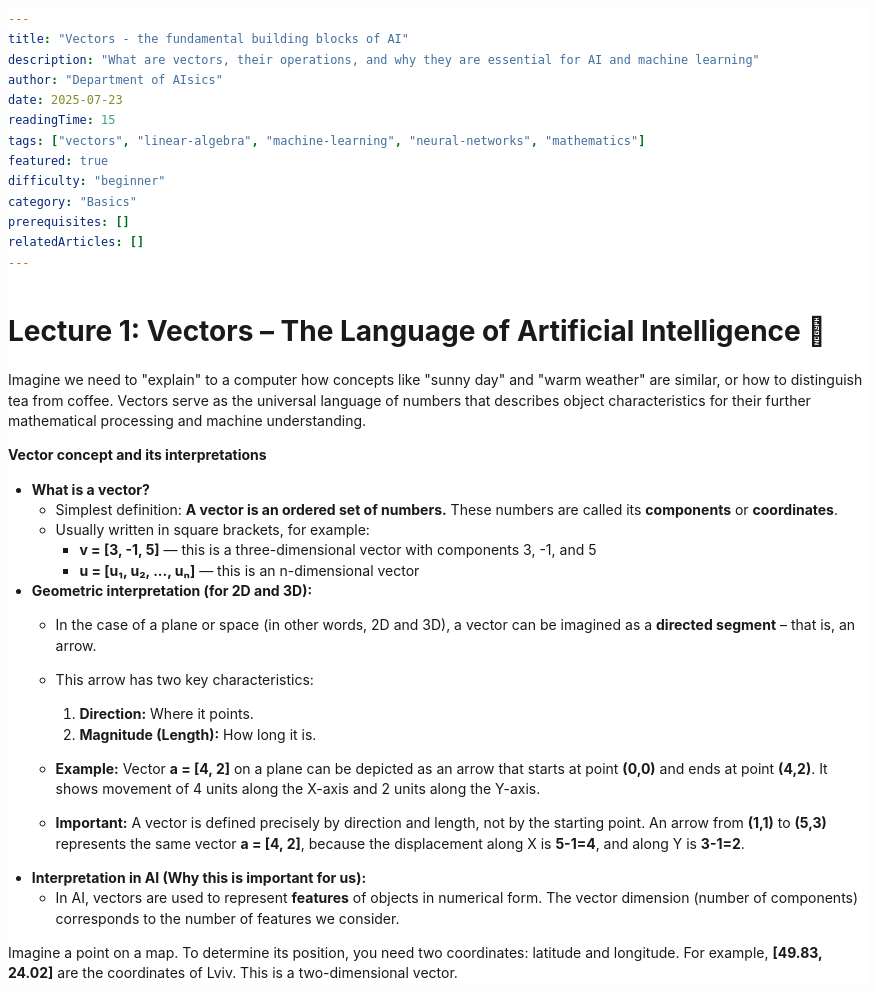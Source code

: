```yaml
---
title: "Vectors - the fundamental building blocks of AI"
description: "What are vectors, their operations, and why they are essential for AI and machine learning"
author: "Department of AIsics"
date: 2025-07-23
readingTime: 15
tags: ["vectors", "linear-algebra", "machine-learning", "neural-networks", "mathematics"]
featured: true
difficulty: "beginner"
category: "Basics"
prerequisites: []
relatedArticles: []
---
```


# Lecture 1: Vectors – The Language of Artificial Intelligence 🤖

Imagine we need to "explain" to a computer how concepts like "sunny day" and "warm weather" are similar, or how to distinguish tea from coffee. Vectors serve as the universal language of numbers that describes object characteristics for their further mathematical processing and machine understanding.

**Vector concept and its interpretations**

* **What is a vector?**
    * Simplest definition: **A vector is an ordered set of numbers.** These numbers are called its **components** or **coordinates**.
    * Usually written in square brackets, for example:
        * **v = [3, -1, 5]** — this is a three-dimensional vector with components 3, -1, and 5
        * **u = [u₁, u₂, ..., uₙ]** — this is an n-dimensional vector
* **Geometric interpretation (for 2D and 3D):**
    * In the case of a plane or space (in other words, 2D and 3D), a vector can be imagined as a **directed segment** – that is, an arrow.
    * This arrow has two key characteristics:
        1. **Direction:** Where it points.
        2. **Magnitude (Length):** How long it is.
    * **Example:** Vector **a = [4, 2]** on a plane can be depicted as an arrow that starts at point **(0,0)** and ends at point **(4,2)**. It shows movement of 4 units along the X-axis and 2 units along the Y-axis.
        
    * **Important:** A vector is defined precisely by direction and length, not by the starting point. An arrow from **(1,1)** to **(5,3)** represents the same vector **a = [4, 2]**, because the displacement along X is **5-1=4**, and along Y is **3-1=2**.
* **Interpretation in AI (Why this is important for us):**
    * In AI, vectors are used to represent **features** of objects in numerical form. The vector dimension (number of components) corresponds to the number of features we consider.

Imagine a point on a map. To determine its position, you need two coordinates: latitude and longitude. For example, **[49.83, 24.02]** are the coordinates of Lviv. This is a two-dimensional vector.
